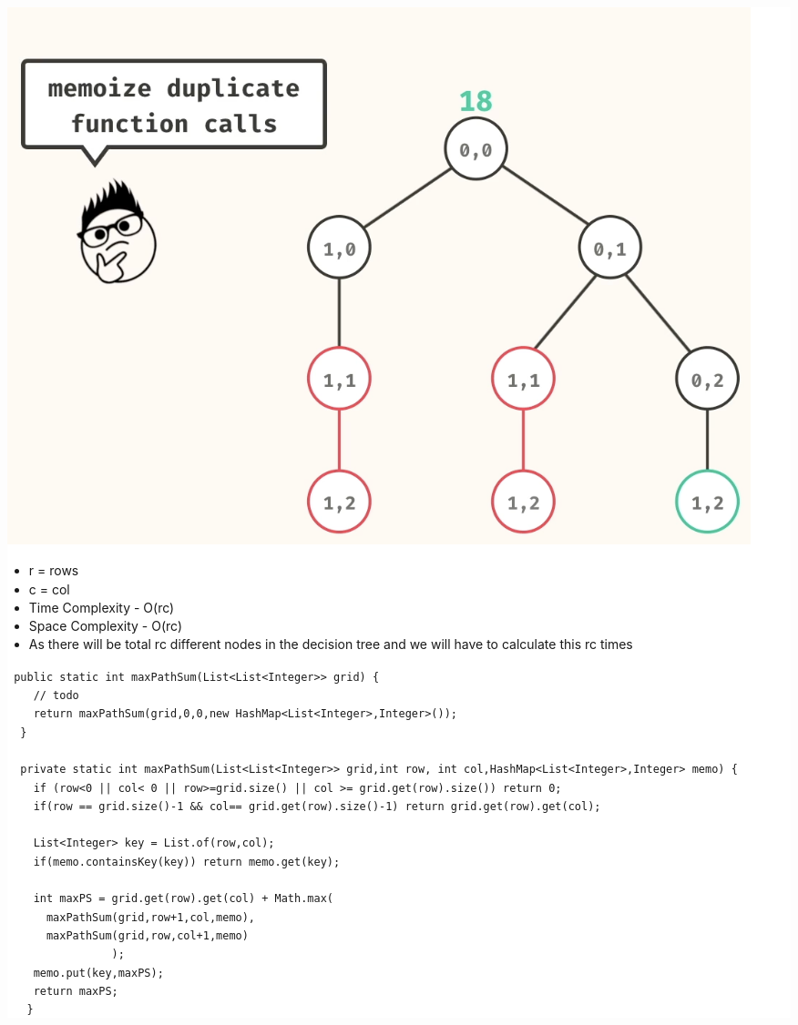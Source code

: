 ![alt text](images/image-76.png)


- r = rows
- c = col
- Time Complexity - O(rc)
- Space Complexity - O(rc)
- As there will be total rc different nodes in the decision tree and we will have to calculate this rc times

```
 public static int maxPathSum(List<List<Integer>> grid) {
    // todo
    return maxPathSum(grid,0,0,new HashMap<List<Integer>,Integer>());
  }

  private static int maxPathSum(List<List<Integer>> grid,int row, int col,HashMap<List<Integer>,Integer> memo) {
    if (row<0 || col< 0 || row>=grid.size() || col >= grid.get(row).size()) return 0;
    if(row == grid.size()-1 && col== grid.get(row).size()-1) return grid.get(row).get(col);

    List<Integer> key = List.of(row,col);
    if(memo.containsKey(key)) return memo.get(key);

    int maxPS = grid.get(row).get(col) + Math.max(
      maxPathSum(grid,row+1,col,memo),
      maxPathSum(grid,row,col+1,memo)
                );
    memo.put(key,maxPS);
    return maxPS;
   }
```
